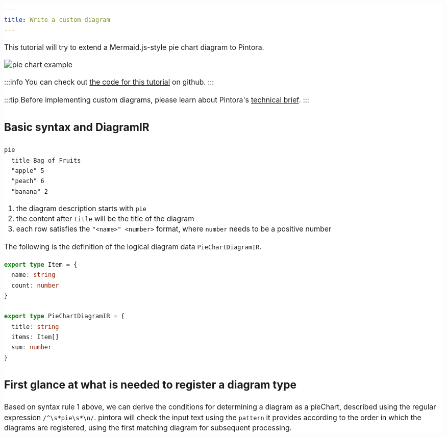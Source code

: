 ```yaml
---
title: Write a custom diagram
---
```


This tutorial will try to extend a Mermaid.js-style pie chart diagram to Pintora.

![pie chart example](/img/docs/pie.svg)

:::info
You can check out [the code for this tutorial](https://github.com/hikerpig/pintora-diagram-pie-chart/tree/archive/simple-regexp-parser) on github.
:::

:::tip
Before implementing custom diagrams, please learn about Pintora's [technical brief](./technical-brief.md).
:::

## Basic syntax and DiagramIR

```text
pie
  title Bag of Fruits
  "apple" 5
  "peach" 6
  "banana" 2
```

1. the diagram description starts with `pie`
2. the content after `title` will be the title of the diagram
3. each row satisfies the `"<name>" <number>` format, where `number` needs to be a positive number

The following is the definition of the logical diagram data `PieChartDiagramIR`.

```ts
export type Item = {
  name: string
  count: number
}

export type PieChartDiagramIR = {
  title: string
  items: Item[]
  sum: number
}
```

## First glance at what is needed to register a diagram type

Based on syntax rule 1 above, we can derive the conditions for determining a diagram as a pieChart, described using the regular expression `/^\s*pie\s*\n/`. pintora will check the input text using the `pattern` it provides according to the order in which the diagrams are registered, using the first matching diagram for subsequent processing.

